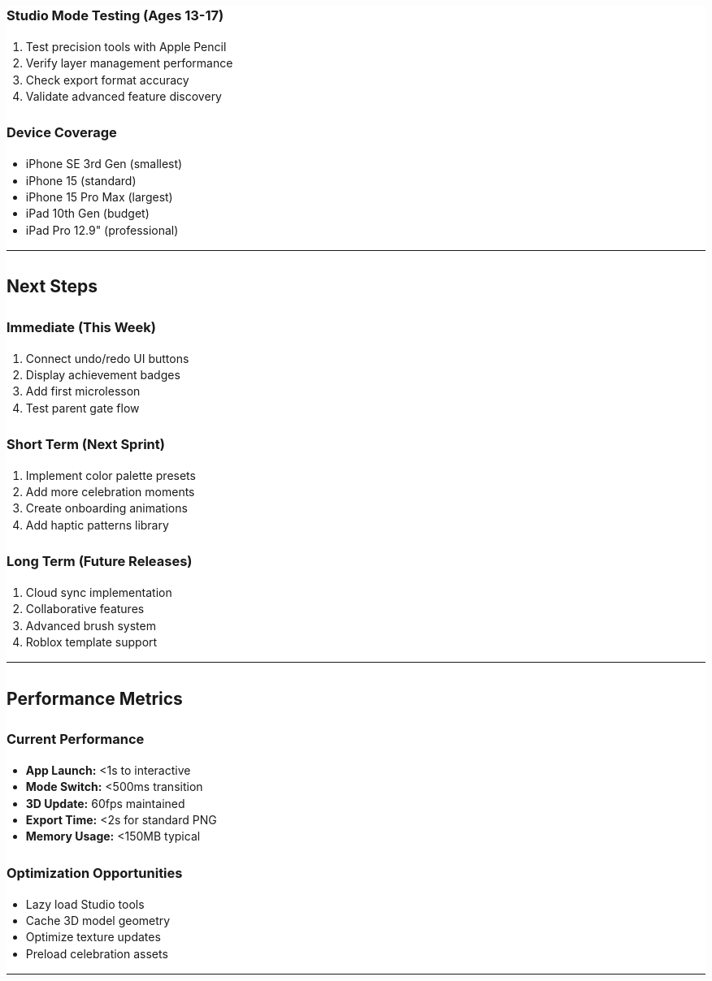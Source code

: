 ### Studio Mode Testing (Ages 13-17)
1. Test precision tools with Apple Pencil
2. Verify layer management performance
3. Check export format accuracy
4. Validate advanced feature discovery

### Device Coverage
- iPhone SE 3rd Gen (smallest)
- iPhone 15 (standard)
- iPhone 15 Pro Max (largest)
- iPad 10th Gen (budget)
- iPad Pro 12.9" (professional)

---

## Next Steps

### Immediate (This Week)
1. Connect undo/redo UI buttons
2. Display achievement badges
3. Add first microlesson
4. Test parent gate flow

### Short Term (Next Sprint)
1. Implement color palette presets
2. Add more celebration moments
3. Create onboarding animations
4. Add haptic patterns library

### Long Term (Future Releases)
1. Cloud sync implementation
2. Collaborative features
3. Advanced brush system
4. Roblox template support

---

## Performance Metrics

### Current Performance
- **App Launch:** <1s to interactive
- **Mode Switch:** <500ms transition
- **3D Update:** 60fps maintained
- **Export Time:** <2s for standard PNG
- **Memory Usage:** <150MB typical

### Optimization Opportunities
- Lazy load Studio tools
- Cache 3D model geometry
- Optimize texture updates
- Preload celebration assets

---